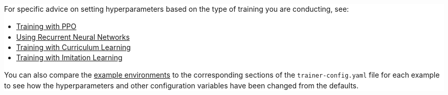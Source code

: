For specific advice on setting hyperparameters based on the type of training you are conducting, see:

* [Training with PPO](Training-PPO.md)
* [Using Recurrent Neural Networks](Feature-Memory.md)
* [Training with Curriculum Learning](Training-Curriculum-Learning.md)
* [Training with Imitation Learning](Training-Imitation-Learning.md)

You can also compare the [example environments](Learning-Environment-Examples.md) to the corresponding sections of the `trainer-config.yaml` file for each example to see how the hyperparameters and other configuration variables have been changed from the defaults.
